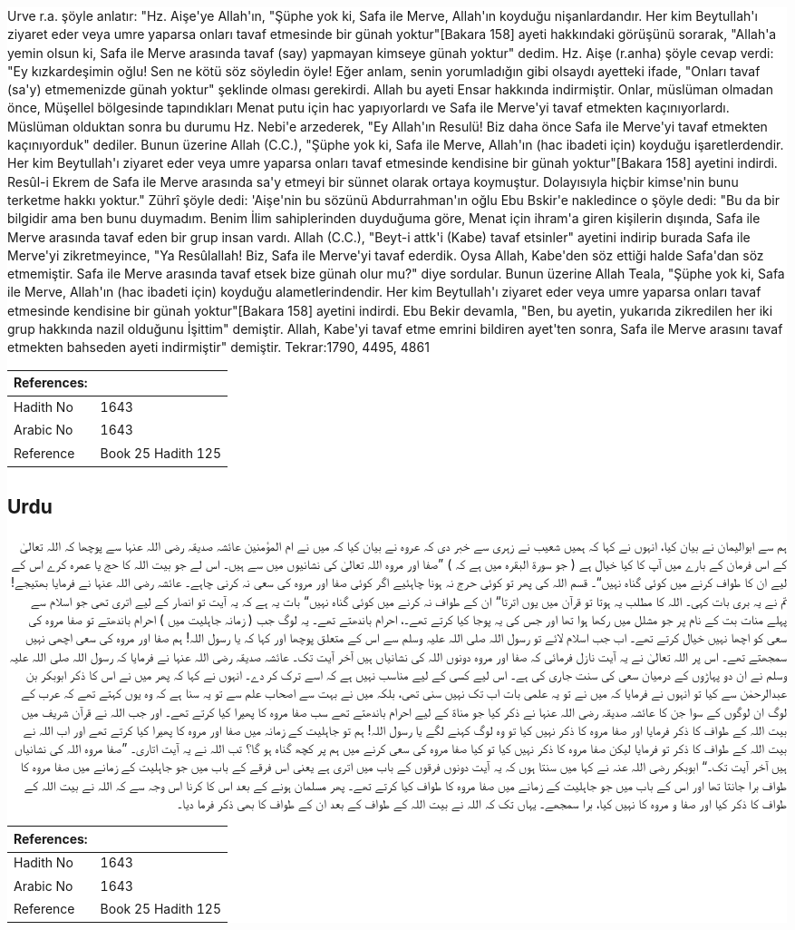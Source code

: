 Urve r.a. şöyle anlatır: "Hz. Aişe'ye Allah'ın, "Şüphe yok ki, Safa ile Merve, Allah'ın koyduğu nişanlardandır. Her kim Beytullah'ı ziyaret eder veya umre yaparsa onları tavaf etmesinde bir günah yoktur"[Bakara 158] ayeti hakkındaki görüşünü sorarak, "Allah'a yemin olsun ki, Safa ile Merve arasında tavaf (say) yapmayan kimseye günah yoktur" dedim. Hz. Aişe (r.anha) şöyle cevap verdi: "Ey kızkardeşimin oğlu! Sen ne kötü söz söyledin öyle! Eğer anlam, senin yorumladığın gibi olsaydı ayetteki ifade, "Onları tavaf (sa'y) etmemenizde günah yoktur" şeklinde olması gerekirdi. Allah bu ayeti Ensar hakkında indirmiştir. Onlar, müslüman olmadan önce, Müşellel bölgesinde tapındıkları Menat putu için hac yapıyorlardı ve Safa ile Merve'yi tavaf etmekten kaçınıyorlardı. Müslüman olduktan sonra bu durumu Hz. Nebi'e arzederek, "Ey Allah'ın Resulü! Biz daha önce Safa ile Merve'yi tavaf etmekten kaçınıyorduk" dediler. Bunun üzerine Allah (C.C.), "Şüphe yok ki, Safa ile Merve, Allah'ın (hac ibadeti için) koyduğu işaretlerdendir. Her kim Beytullah'ı ziyaret eder veya umre yaparsa onları tavaf etmesinde kendisine bir günah yoktur"[Bakara 158] ayetini indirdi. Resûl-i Ekrem de Safa ile Merve arasında sa'y etmeyi bir sünnet olarak ortaya koymuştur. Dolayısıyla hiçbir kimse'nin bunu terketme hakkı yoktur." Zührî şöyle dedi: 'Aişe'nin bu sözünü Abdurrahman'ın oğlu Ebu Bskir'e nakledince o şöyle dedi: "Bu da bir bilgidir ama ben bunu duymadım. Benim İlim sahiplerinden duyduğuma göre, Menat için ihram'a giren kişilerin dışında, Safa ile Merve arasında tavaf eden bir grup insan vardı. Allah (C.C.), "Beyt-i attk'i (Kabe) tavaf etsinler" ayetini indirip burada Safa ile Merve'yi zikretmeyince, "Ya Resûlallah! Biz, Safa ile Merve'yi tavaf ederdik. Oysa Allah, Kabe'den söz ettiği halde Safa'dan söz etmemiştir. Safa ile Merve arasında tavaf etsek bize günah olur mu?" diye sordular. Bunun üzerine Allah Teala, "Şüphe yok ki, Safa ile Merve, Allah'ın (hac ibadeti için) koyduğu alametlerindendir. Her kim Beytullah'ı ziyaret eder veya umre yaparsa onları tavaf etmesinde kendisine bir günah yoktur"[Bakara 158] ayetini indirdi. Ebu Bekir devamla, "Ben, bu ayetin, yukarıda zikredilen her iki grup hakkında nazil olduğunu İşittim" demiştir. Allah, Kabe'yi tavaf etme emrini bildiren ayet'ten sonra, Safa ile Merve arasını tavaf etmekten bahseden ayeti indirmiştir" demiştir. Tekrar:1790, 4495, 4861
</div>
<div style={{backgroundColor:'#f8f9fa',padding:20, marginBottom: 10}}><table> <thead> <tr> <th>References:</th> <th></th> </tr> </thead> <tbody><tr><td>Hadith No</td><td>1643</td></tr><tr><td>Arabic No</td><td>1643</td></tr><tr><td>Reference</td><td>Book 25 Hadith 125</td></tr></tbody></table></div>

## Urdu


<div dir="rtl" lang="ur" style={{fontSize:'larger',backgroundColor:'#f8f9fa',padding:20}}>
ہم سے ابوالیمان نے بیان کیا، انہوں نے کہا کہ ہمیں شعیب نے زہری سے خبر دی کہ عروہ نے بیان کیا کہ میں نے ام المؤمنین عائشہ صدیقہ رضی اللہ عنہا سے پوچھا کہ اللہ تعالیٰ کے اس فرمان کے بارے میں آپ کا کیا خیال ہے ( جو سورۃ البقرہ میں ہے کہ ) ”صفا اور مروہ اللہ تعالیٰ کی نشانیوں میں سے ہیں۔ اس لے جو بیت اللہ کا حج یا عمرہ کرے اس کے لیے ان کا طواف کرنے میں کوئی گناہ نہیں“۔ قسم اللہ کی پھر تو کوئی حرج نہ ہونا چاہئیے اگر کوئی صفا اور مروہ کی سعی نہ کرنی چاہے۔ عائشہ رضی اللہ عنہا نے فرمایا بھتیجے! تم نے یہ بری بات کہی۔ اللہ کا مطلب یہ ہوتا تو قرآن میں یوں اترتا“ ان کے طواف نہ کرنے میں کوئی گناہ نہیں“ بات یہ ہے کہ یہ آیت تو انصار کے لیے اتری تھی جو اسلام سے پہلے منات بت کے نام پر جو مشلل میں رکھا ہوا تھا اور جس کی یہ پوجا کیا کرتے تھے۔، احرام باندھتے تھے۔ یہ لوگ جب ( زمانہ جاہلیت میں ) احرام باندھتے تو صفا مروہ کی سعی کو اچھا نہیں خیال کرتے تھے۔ اب جب اسلام لائے تو رسول اللہ صلی اللہ علیہ وسلم سے اس کے متعلق پوچھا اور کہا کہ یا رسول اللہ! ہم صفا اور مروہ کی سعی اچھی نہیں سمجھتے تھے۔ اس پر اللہ تعالیٰ نے یہ آیت نازل فرمائی کہ صفا اور مروہ دونوں اللہ کی نشانیاں ہیں آخر آیت تک۔ عائشہ صدیقہ رضی اللہ عنہا نے فرمایا کہ رسول اللہ صلی اللہ علیہ وسلم نے ان دو پہاڑوں کے درمیان سعی کی سنت جاری کی ہے۔ اس لیے کسی کے لیے مناسب نہیں ہے کہ اسے ترک کر دے۔ انہوں نے کہا کہ پھر میں نے اس کا ذکر ابوبکر بن عبدالرحمٰن سے کیا تو انہوں نے فرمایا کہ میں نے تو یہ علمی بات اب تک نہیں سنی تھی، بلکہ میں نے بہت سے اصحاب علم سے تو یہ سنا ہے کہ وہ یوں کہتے تھے کہ عرب کے لوگ ان لوگوں کے سوا جن کا عائشہ صدیقہ رضی اللہ عنہا نے ذکر کیا جو مناۃ کے لیے احرام باندھتے تھے سب صفا مروہ کا پھیرا کیا کرتے تھے۔ اور جب اللہ نے قرآن شریف میں بیت اللہ کے طواف کا ذکر فرمایا اور صفا مروہ کا ذکر نہیں کیا تو وہ لوگ کہنے لگے یا رسول اللہ! ہم تو جاہلیت کے زمانہ میں صفا اور مروہ کا پھیرا کیا کرتے تھے اور اب اللہ نے بیت اللہ کے طواف کا ذکر تو فرمایا لیکن صفا مروہ کا ذکر نہیں کیا تو کیا صفا مروہ کی سعی کرنے میں ہم پر کچھ گناہ ہو گا؟ تب اللہ نے یہ آیت اتاری۔ ”صفا مروہ اللہ کی نشانیاں ہیں آخر آیت تک۔“ ابوبکر رضی اللہ عنہ نے کہا میں سنتا ہوں کہ یہ آیت دونوں فرقوں کے باب میں اتری ہے یعنی اس فرقے کے باب میں جو جاہلیت کے زمانے میں صفا مروہ کا طواف برا جانتا تھا اور اس کے باب میں جو جاہلیت کے زمانے میں صفا مروہ کا طواف کیا کرتے تھے۔ پھر مسلمان ہونے کے بعد اس کا کرنا اس وجہ سے کہ اللہ نے بیت اللہ کے طواف کا ذکر کیا اور صفا و مروہ کا نہیں کیا، برا سمجھے۔ یہاں تک کہ اللہ نے بیت اللہ کے طواف کے بعد ان کے طواف کا بھی ذکر فرما دیا۔
</div>
<div style={{backgroundColor:'#f8f9fa',padding:20, marginBottom: 10}}><table> <thead> <tr> <th>References:</th> <th></th> </tr> </thead> <tbody><tr><td>Hadith No</td><td>1643</td></tr><tr><td>Arabic No</td><td>1643</td></tr><tr><td>Reference</td><td>Book 25 Hadith 125</td></tr></tbody></table></div>